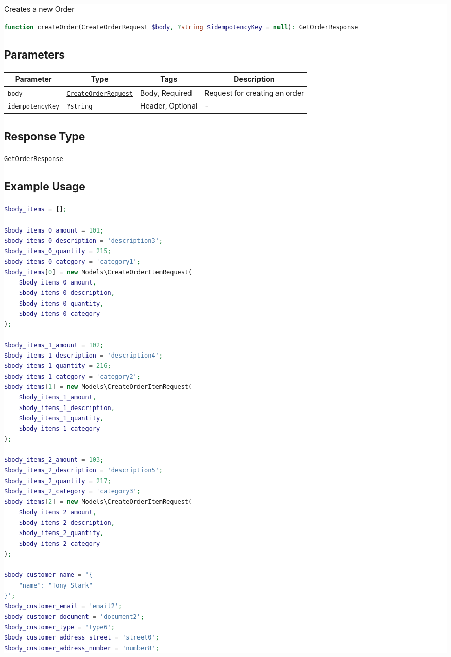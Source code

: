Creates a new Order

```php
function createOrder(CreateOrderRequest $body, ?string $idempotencyKey = null): GetOrderResponse
```

## Parameters

| Parameter | Type | Tags | Description |
|  --- | --- | --- | --- |
| `body` | [`CreateOrderRequest`](../../doc/models/create-order-request.md) | Body, Required | Request for creating an order |
| `idempotencyKey` | `?string` | Header, Optional | - |

## Response Type

[`GetOrderResponse`](../../doc/models/get-order-response.md)

## Example Usage

```php
$body_items = [];

$body_items_0_amount = 101;
$body_items_0_description = 'description3';
$body_items_0_quantity = 215;
$body_items_0_category = 'category1';
$body_items[0] = new Models\CreateOrderItemRequest(
    $body_items_0_amount,
    $body_items_0_description,
    $body_items_0_quantity,
    $body_items_0_category
);

$body_items_1_amount = 102;
$body_items_1_description = 'description4';
$body_items_1_quantity = 216;
$body_items_1_category = 'category2';
$body_items[1] = new Models\CreateOrderItemRequest(
    $body_items_1_amount,
    $body_items_1_description,
    $body_items_1_quantity,
    $body_items_1_category
);

$body_items_2_amount = 103;
$body_items_2_description = 'description5';
$body_items_2_quantity = 217;
$body_items_2_category = 'category3';
$body_items[2] = new Models\CreateOrderItemRequest(
    $body_items_2_amount,
    $body_items_2_description,
    $body_items_2_quantity,
    $body_items_2_category
);

$body_customer_name = '{
    "name": "Tony Stark"
}';
$body_customer_email = 'email2';
$body_customer_document = 'document2';
$body_customer_type = 'type6';
$body_customer_address_street = 'street0';
$body_customer_address_number = 'number8';
```